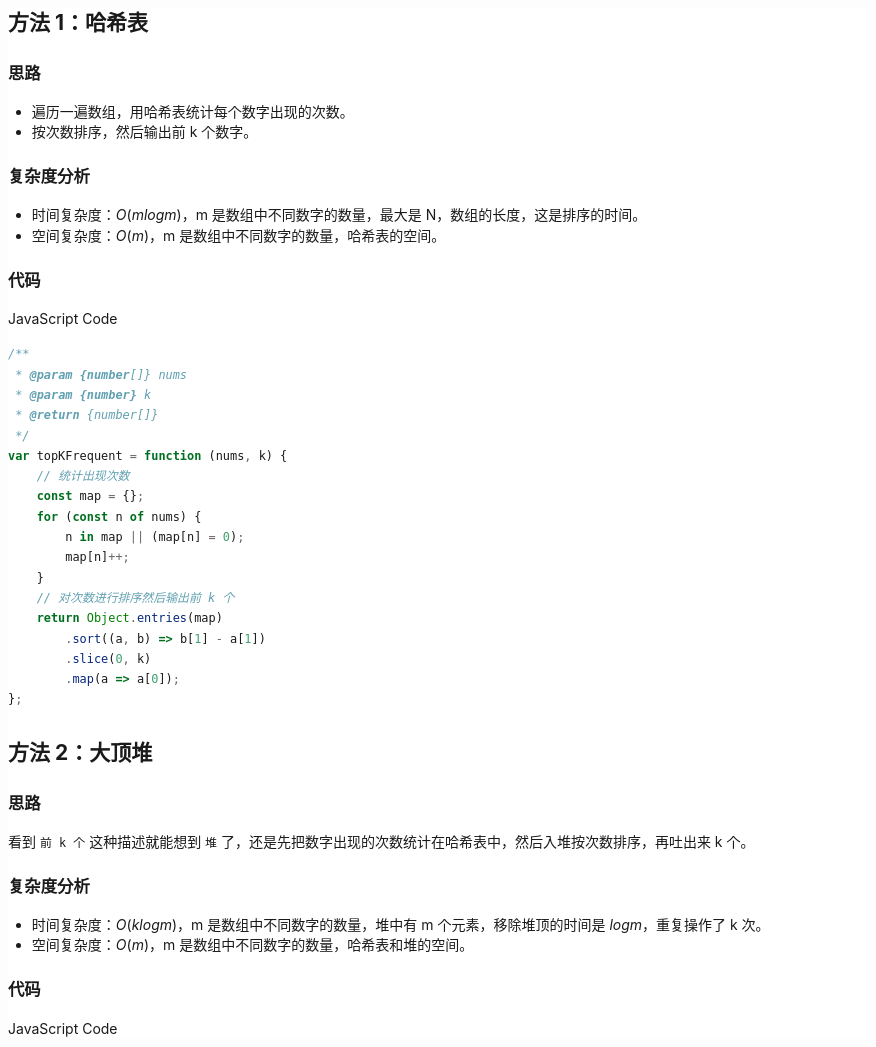 ## 方法 1：哈希表

### 思路

-   遍历一遍数组，用哈希表统计每个数字出现的次数。
-   按次数排序，然后输出前 k 个数字。

### 复杂度分析

-   时间复杂度：$O(mlogm)$，m 是数组中不同数字的数量，最大是 N，数组的长度，这是排序的时间。
-   空间复杂度：$O(m)$，m 是数组中不同数字的数量，哈希表的空间。

### 代码

JavaScript Code

```js
/**
 * @param {number[]} nums
 * @param {number} k
 * @return {number[]}
 */
var topKFrequent = function (nums, k) {
    // 统计出现次数
    const map = {};
    for (const n of nums) {
        n in map || (map[n] = 0);
        map[n]++;
    }
    // 对次数进行排序然后输出前 k 个
    return Object.entries(map)
        .sort((a, b) => b[1] - a[1])
        .slice(0, k)
        .map(a => a[0]);
};
```

## 方法 2：大顶堆

### 思路

看到 `前 k 个` 这种描述就能想到 `堆` 了，还是先把数字出现的次数统计在哈希表中，然后入堆按次数排序，再吐出来 k 个。

### 复杂度分析

-   时间复杂度：$O(klogm)$，m 是数组中不同数字的数量，堆中有 m 个元素，移除堆顶的时间是 $logm$，重复操作了 k 次。
-   空间复杂度：$O(m)$，m 是数组中不同数字的数量，哈希表和堆的空间。

### 代码

JavaScript Code
